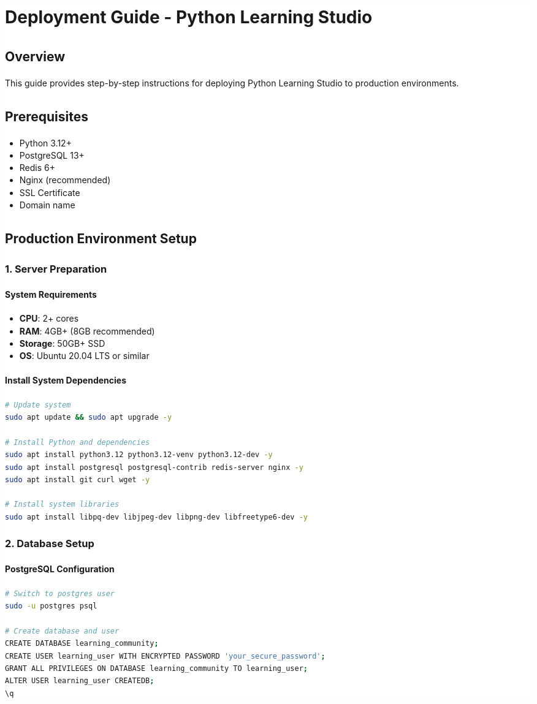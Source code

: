 # Deployment Guide - Python Learning Studio

## Overview

This guide provides step-by-step instructions for deploying Python Learning Studio to production environments.

## Prerequisites

- Python 3.12+
- PostgreSQL 13+
- Redis 6+
- Nginx (recommended)
- SSL Certificate
- Domain name

## Production Environment Setup

### 1. Server Preparation

#### System Requirements
- **CPU**: 2+ cores
- **RAM**: 4GB+ (8GB recommended)
- **Storage**: 50GB+ SSD
- **OS**: Ubuntu 20.04 LTS or similar

#### Install System Dependencies
```bash
# Update system
sudo apt update && sudo apt upgrade -y

# Install Python and dependencies
sudo apt install python3.12 python3.12-venv python3.12-dev -y
sudo apt install postgresql postgresql-contrib redis-server nginx -y
sudo apt install git curl wget -y

# Install system libraries
sudo apt install libpq-dev libjpeg-dev libpng-dev libfreetype6-dev -y
```

### 2. Database Setup

#### PostgreSQL Configuration
```bash
# Switch to postgres user
sudo -u postgres psql

# Create database and user
CREATE DATABASE learning_community;
CREATE USER learning_user WITH ENCRYPTED PASSWORD 'your_secure_password';
GRANT ALL PRIVILEGES ON DATABASE learning_community TO learning_user;
ALTER USER learning_user CREATEDB;
\q
```
